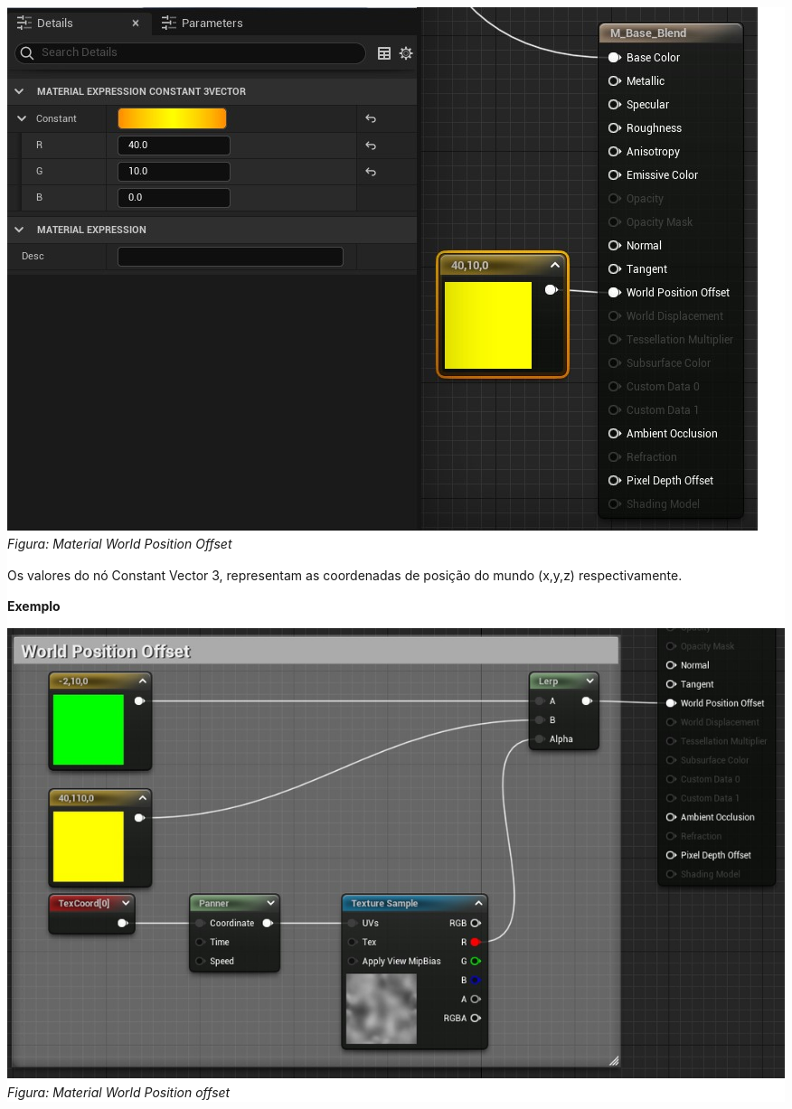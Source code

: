 ![unreal_engine_material_world_position_offset](imagens/materiais/unreal_engine_material_world_position_offset.jpg)     
  *Figura: Material World Position Offset*

Os valores do nó Constant Vector 3, representam as coordenadas de posição do mundo (x,y,z) respectivamente.

**Exemplo**    

  ![unreal_engine_material_world_position_offset_panner.jpg](imagens/materiais/unreal_engine_material_world_position_offset_panner.jpg)   
  *Figura: Material World Position offset*
